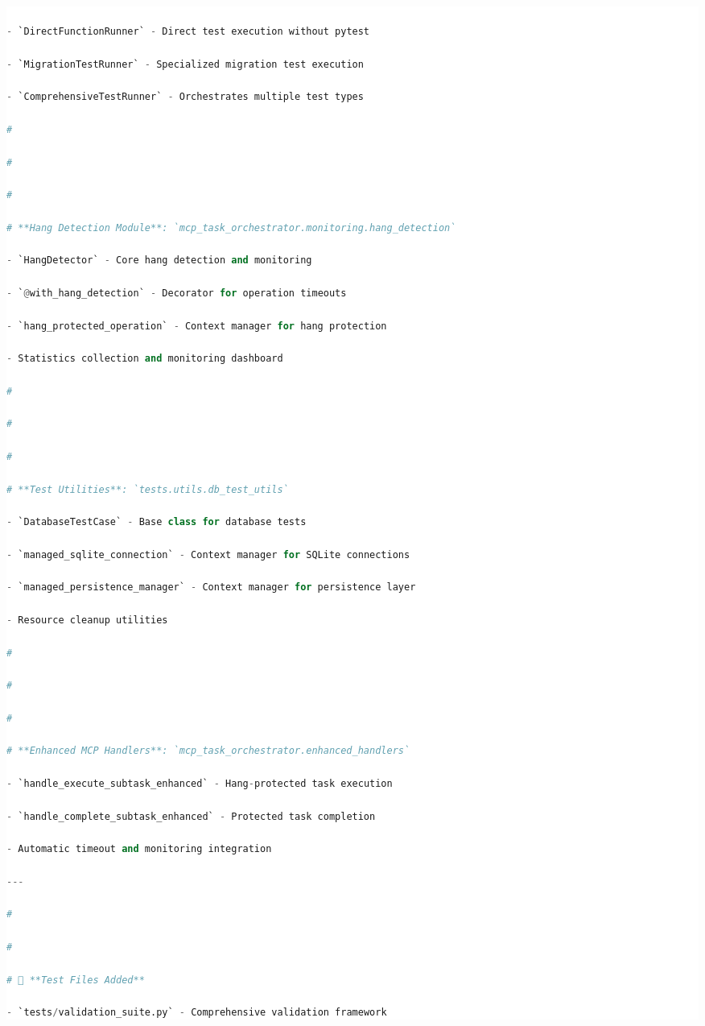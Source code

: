 ```python

- `DirectFunctionRunner` - Direct test execution without pytest

- `MigrationTestRunner` - Specialized migration test execution

- `ComprehensiveTestRunner` - Orchestrates multiple test types

#

#

#

# **Hang Detection Module**: `mcp_task_orchestrator.monitoring.hang_detection`

- `HangDetector` - Core hang detection and monitoring

- `@with_hang_detection` - Decorator for operation timeouts

- `hang_protected_operation` - Context manager for hang protection

- Statistics collection and monitoring dashboard

#

#

#

# **Test Utilities**: `tests.utils.db_test_utils`

- `DatabaseTestCase` - Base class for database tests

- `managed_sqlite_connection` - Context manager for SQLite connections

- `managed_persistence_manager` - Context manager for persistence layer

- Resource cleanup utilities

#

#

#

# **Enhanced MCP Handlers**: `mcp_task_orchestrator.enhanced_handlers`

- `handle_execute_subtask_enhanced` - Hang-protected task execution

- `handle_complete_subtask_enhanced` - Protected task completion

- Automatic timeout and monitoring integration

---

#

#

# 🔧 **Test Files Added**

- `tests/validation_suite.py` - Comprehensive validation framework

```